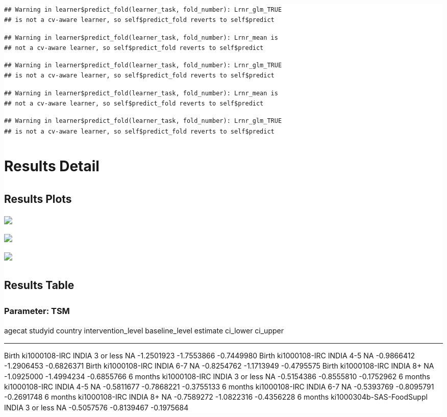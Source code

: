 ```
## Warning in learner$predict_fold(learner_task, fold_number): Lrnr_glm_TRUE
## is not a cv-aware learner, so self$predict_fold reverts to self$predict
```

```
## Warning in learner$predict_fold(learner_task, fold_number): Lrnr_mean is
## not a cv-aware learner, so self$predict_fold reverts to self$predict
```

```
## Warning in learner$predict_fold(learner_task, fold_number): Lrnr_glm_TRUE
## is not a cv-aware learner, so self$predict_fold reverts to self$predict
```

```
## Warning in learner$predict_fold(learner_task, fold_number): Lrnr_mean is
## not a cv-aware learner, so self$predict_fold reverts to self$predict
```

```
## Warning in learner$predict_fold(learner_task, fold_number): Lrnr_glm_TRUE
## is not a cv-aware learner, so self$predict_fold reverts to self$predict
```




# Results Detail

## Results Plots
![](/tmp/4bb74f0f-8931-4182-bfd4-b1302bab3791/a45e7296-cfff-4152-a1b7-5b020a65a9d1/REPORT_files/figure-html/plot_tsm-1.png)



![](/tmp/4bb74f0f-8931-4182-bfd4-b1302bab3791/a45e7296-cfff-4152-a1b7-5b020a65a9d1/REPORT_files/figure-html/plot_ate-1.png)



![](/tmp/4bb74f0f-8931-4182-bfd4-b1302bab3791/a45e7296-cfff-4152-a1b7-5b020a65a9d1/REPORT_files/figure-html/plot_par-1.png)

## Results Table

### Parameter: TSM


agecat      studyid                    country      intervention_level   baseline_level      estimate     ci_lower     ci_upper
----------  -------------------------  -----------  -------------------  ---------------  -----------  -----------  -----------
Birth       ki1000108-IRC              INDIA        3 or less            NA                -1.2501923   -1.7553866   -0.7449980
Birth       ki1000108-IRC              INDIA        4-5                  NA                -0.9866412   -1.2906453   -0.6826371
Birth       ki1000108-IRC              INDIA        6-7                  NA                -0.8254762   -1.1713949   -0.4795575
Birth       ki1000108-IRC              INDIA        8+                   NA                -1.0925000   -1.4994234   -0.6855766
6 months    ki1000108-IRC              INDIA        3 or less            NA                -0.5154386   -0.8555810   -0.1752962
6 months    ki1000108-IRC              INDIA        4-5                  NA                -0.5811677   -0.7868221   -0.3755133
6 months    ki1000108-IRC              INDIA        6-7                  NA                -0.5393769   -0.8095791   -0.2691748
6 months    ki1000108-IRC              INDIA        8+                   NA                -0.7589272   -1.0822316   -0.4356228
6 months    ki1000304b-SAS-FoodSuppl   INDIA        3 or less            NA                -0.5057576   -0.8139467   -0.1975684